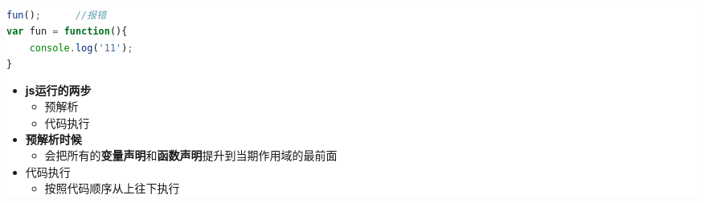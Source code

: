 
```javascript
fun();		//报错
var fun = function(){
    console.log('11');
}
```



* **js运行的两步**
  * 预解析
  * 代码执行
* **预解析时候**
  * 会把所有的**变量声明**和**函数声明**提升到当期作用域的最前面
* 代码执行
  * 按照代码顺序从上往下执行
